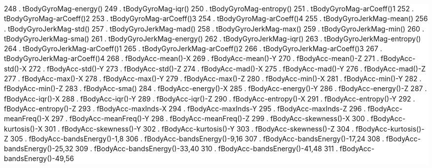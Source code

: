 248 . tBodyGyroMag-energy()
249 . tBodyGyroMag-iqr()
250 . tBodyGyroMag-entropy()
251 . tBodyGyroMag-arCoeff()1
252 . tBodyGyroMag-arCoeff()2
253 . tBodyGyroMag-arCoeff()3
254 . tBodyGyroMag-arCoeff()4
255 . tBodyGyroJerkMag-mean()
256 . tBodyGyroJerkMag-std()
257 . tBodyGyroJerkMag-mad()
258 . tBodyGyroJerkMag-max()
259 . tBodyGyroJerkMag-min()
260 . tBodyGyroJerkMag-sma()
261 . tBodyGyroJerkMag-energy()
262 . tBodyGyroJerkMag-iqr()
263 . tBodyGyroJerkMag-entropy()
264 . tBodyGyroJerkMag-arCoeff()1
265 . tBodyGyroJerkMag-arCoeff()2
266 . tBodyGyroJerkMag-arCoeff()3
267 . tBodyGyroJerkMag-arCoeff()4
268 . fBodyAcc-mean()-X
269 . fBodyAcc-mean()-Y
270 . fBodyAcc-mean()-Z
271 . fBodyAcc-std()-X
272 . fBodyAcc-std()-Y
273 . fBodyAcc-std()-Z
274 . fBodyAcc-mad()-X
275 . fBodyAcc-mad()-Y
276 . fBodyAcc-mad()-Z
277 . fBodyAcc-max()-X
278 . fBodyAcc-max()-Y
279 . fBodyAcc-max()-Z
280 . fBodyAcc-min()-X
281 . fBodyAcc-min()-Y
282 . fBodyAcc-min()-Z
283 . fBodyAcc-sma()
284 . fBodyAcc-energy()-X
285 . fBodyAcc-energy()-Y
286 . fBodyAcc-energy()-Z
287 . fBodyAcc-iqr()-X
288 . fBodyAcc-iqr()-Y
289 . fBodyAcc-iqr()-Z
290 . fBodyAcc-entropy()-X
291 . fBodyAcc-entropy()-Y
292 . fBodyAcc-entropy()-Z
293 . fBodyAcc-maxInds-X
294 . fBodyAcc-maxInds-Y
295 . fBodyAcc-maxInds-Z
296 . fBodyAcc-meanFreq()-X
297 . fBodyAcc-meanFreq()-Y
298 . fBodyAcc-meanFreq()-Z
299 . fBodyAcc-skewness()-X
300 . fBodyAcc-kurtosis()-X
301 . fBodyAcc-skewness()-Y
302 . fBodyAcc-kurtosis()-Y
303 . fBodyAcc-skewness()-Z
304 . fBodyAcc-kurtosis()-Z
305 . fBodyAcc-bandsEnergy()-1,8
306 . fBodyAcc-bandsEnergy()-9,16
307 . fBodyAcc-bandsEnergy()-17,24
308 . fBodyAcc-bandsEnergy()-25,32
309 . fBodyAcc-bandsEnergy()-33,40
310 . fBodyAcc-bandsEnergy()-41,48
311 . fBodyAcc-bandsEnergy()-49,56